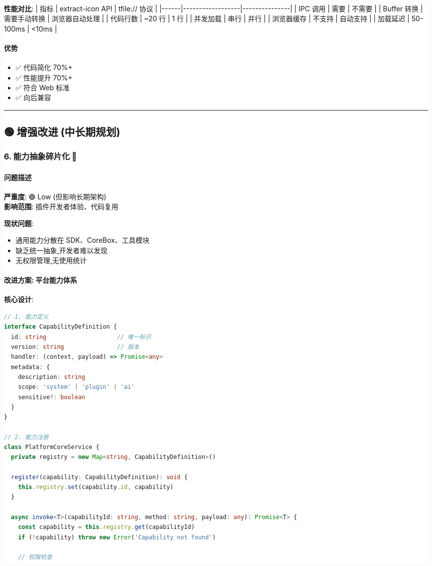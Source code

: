 **性能对比**:
| 指标 | extract-icon API | tfile:// 协议 |
|------|------------------|---------------|
| IPC 调用 | 需要 | 不需要 |
| Buffer 转换 | 需要手动转换 | 浏览器自动处理 |
| 代码行数 | ~20 行 | 1 行 |
| 并发加载 | 串行 | 并行 |
| 浏览器缓存 | 不支持 | 自动支持 |
| 加载延迟 | 50-100ms | <10ms |

#### 优势
- ✅ 代码简化 70%+
- ✅ 性能提升 70%+
- ✅ 符合 Web 标准
- ✅ 向后兼容

---

## 🟢 增强改进 (中长期规划)

### 6. 能力抽象碎片化 🧩

#### 问题描述
**严重度**: 🟢 Low (但影响长期架构)  
**影响范围**: 插件开发者体验、代码复用

**现状问题**:
- 通用能力分散在 SDK、CoreBox、工具模块
- 缺乏统一抽象,开发者难以发现
- 无权限管理,无使用统计

#### 改进方案: 平台能力体系

**核心设计**:
```typescript
// 1. 能力定义
interface CapabilityDefinition {
  id: string                    // 唯一标识
  version: string               // 版本
  handler: (context, payload) => Promise<any>
  metadata: {
    description: string
    scope: 'system' | 'plugin' | 'ai'
    sensitive?: boolean
  }
}

// 2. 能力注册
class PlatformCoreService {
  private registry = new Map<string, CapabilityDefinition>()
  
  register(capability: CapabilityDefinition): void {
    this.registry.set(capability.id, capability)
  }
  
  async invoke<T>(capabilityId: string, method: string, payload: any): Promise<T> {
    const capability = this.registry.get(capabilityId)
    if (!capability) throw new Error('Capability not found')
    
    // 权限检查
```